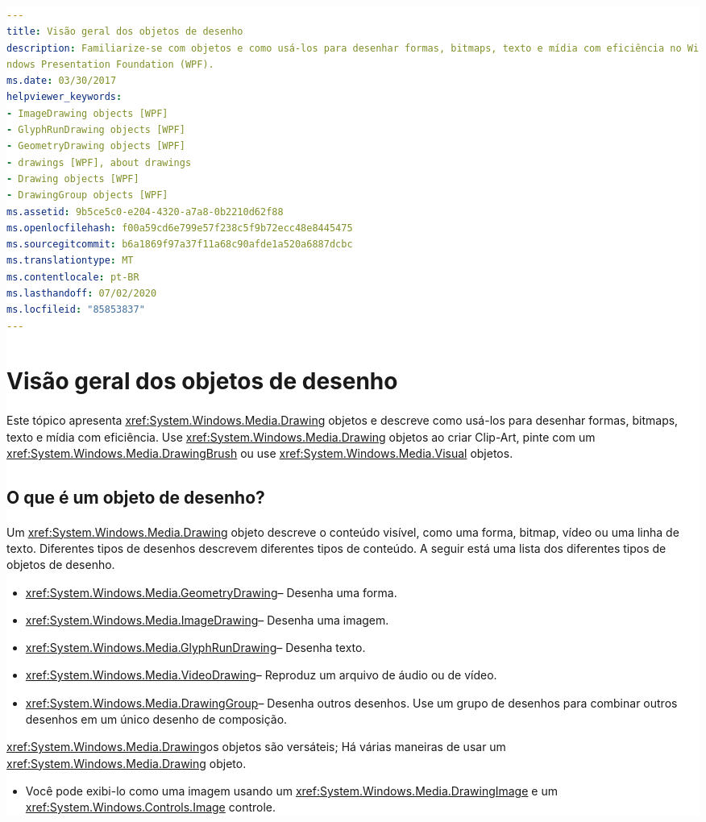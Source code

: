 ```yaml
---
title: Visão geral dos objetos de desenho
description: Familiarize-se com objetos e como usá-los para desenhar formas, bitmaps, texto e mídia com eficiência no Windows Presentation Foundation (WPF).
ms.date: 03/30/2017
helpviewer_keywords:
- ImageDrawing objects [WPF]
- GlyphRunDrawing objects [WPF]
- GeometryDrawing objects [WPF]
- drawings [WPF], about drawings
- Drawing objects [WPF]
- DrawingGroup objects [WPF]
ms.assetid: 9b5ce5c0-e204-4320-a7a8-0b2210d62f88
ms.openlocfilehash: f00a59cd6e799e57f238c5f9b72ecc48e8445475
ms.sourcegitcommit: b6a1869f97a37f11a68c90afde1a520a6887dcbc
ms.translationtype: MT
ms.contentlocale: pt-BR
ms.lasthandoff: 07/02/2020
ms.locfileid: "85853837"
---
```

# <a name="drawing-objects-overview"></a>Visão geral dos objetos de desenho
Este tópico apresenta <xref:System.Windows.Media.Drawing> objetos e descreve como usá-los para desenhar formas, bitmaps, texto e mídia com eficiência. Use <xref:System.Windows.Media.Drawing> objetos ao criar Clip-Art, pinte com um <xref:System.Windows.Media.DrawingBrush> ou use <xref:System.Windows.Media.Visual> objetos.  

<a name="whatisadrawingsection"></a>
## <a name="what-is-a-drawing-object"></a>O que é um objeto de desenho?  
 Um <xref:System.Windows.Media.Drawing> objeto descreve o conteúdo visível, como uma forma, bitmap, vídeo ou uma linha de texto. Diferentes tipos de desenhos descrevem diferentes tipos de conteúdo. A seguir está uma lista dos diferentes tipos de objetos de desenho.  
  
- <xref:System.Windows.Media.GeometryDrawing>– Desenha uma forma.  
  
- <xref:System.Windows.Media.ImageDrawing>– Desenha uma imagem.  
  
- <xref:System.Windows.Media.GlyphRunDrawing>– Desenha texto.  
  
- <xref:System.Windows.Media.VideoDrawing>– Reproduz um arquivo de áudio ou de vídeo.  
  
- <xref:System.Windows.Media.DrawingGroup>– Desenha outros desenhos. Use um grupo de desenhos para combinar outros desenhos em um único desenho de composição.  
  
 <xref:System.Windows.Media.Drawing>os objetos são versáteis; Há várias maneiras de usar um <xref:System.Windows.Media.Drawing> objeto.  
  
- Você pode exibi-lo como uma imagem usando um <xref:System.Windows.Media.DrawingImage> e um <xref:System.Windows.Controls.Image> controle.  
  
